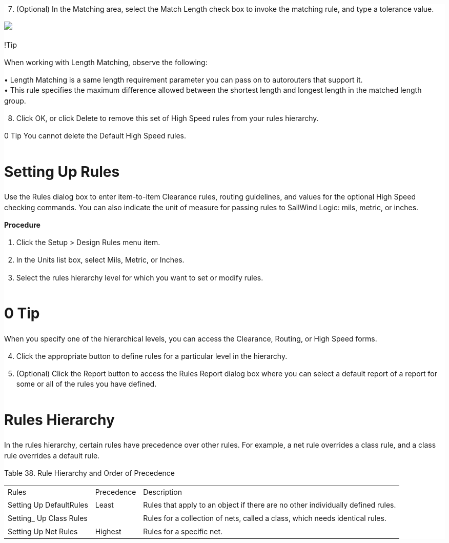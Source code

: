 7. (Optional) In the Matching area, select the Match Length check box to invoke the matching rule, and type a tolerance value.  

![](/images/2308363060851c401fe749e423fab2d30ff8f2fc2028196b1c1d4d87e5deffde.jpg)  

!Tip  

When working with Length Matching, observe the following:  

• Length Matching is a same length requirement parameter you can pass on to autorouters that support it.   
• This rule specifies the maximum difference allowed between the shortest length and longest length in the matched length group.  

8. Click OK, or click Delete to remove this set of High Speed rules from your rules hierarchy.  

0 Tip You cannot delete the Default High Speed rules.  

# Setting Up Rules  

Use the Rules dialog box to enter item-to-item Clearance rules, routing guidelines, and values for the optional High Speed checking commands. You can also indicate the unit of measure for passing rules to SailWind Logic: mils, metric, or inches.  

**Procedure** 

1. Click the Setup $>$ Design Rules menu item.  

2. In the Units list box, select Mils, Metric, or Inches.  

3. Select the rules hierarchy level for which you want to set or modify rules.  

# 0 Tip  

When you specify one of the hierarchical levels, you can access the Clearance, Routing, or High Speed forms.  

4. Click the appropriate button to define rules for a particular level in the hierarchy.  

5. (Optional) Click the Report button to access the Rules Report dialog box where you can select a default report of a report for some or all of the rules you have defined.  

# Rules Hierarchy  

In the rules hierarchy, certain rules have precedence over other rules. For example, a net rule overrides a class rule, and a class rule overrides a default rule.  

Table 38. Rule Hierarchy and Order of Precedence   


<html><body><table><tr><td>Rules</td><td>Precedence</td><td>Description</td></tr><tr><td>Setting Up DefaultRules</td><td>Least</td><td>Rules that apply to an object if there are no other individually defined rules.</td></tr><tr><td>Setting_ Up Class Rules</td><td></td><td>Rules for a collection of nets, called a class, which needs identical rules.</td></tr><tr><td>Setting Up Net Rules</td><td>Highest</td><td>Rules for a specific net.</td></tr></table></body></html>  
